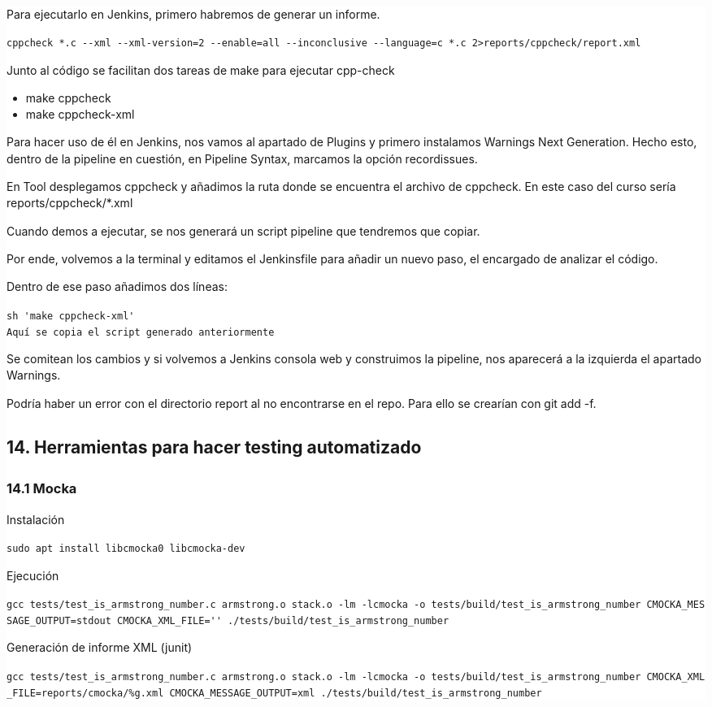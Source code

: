 Para ejecutarlo en Jenkins, primero habremos de generar un informe. 

```
cppcheck *.c --xml --xml-version=2 --enable=all --inconclusive --language=c *.c 2>reports/cppcheck/report.xml
```

Junto al código se facilitan dos tareas de make para ejecutar cpp-check

* make cppcheck
* make cppcheck-xml

Para hacer uso de él en Jenkins, nos vamos al apartado de Plugins y primero instalamos Warnings Next Generation. Hecho esto, dentro de la pipeline en cuestión, en Pipeline Syntax, marcamos la opción recordissues.

En Tool desplegamos cppcheck y añadimos la ruta donde se encuentra el archivo de cppcheck. En este caso del curso sería reports/cppcheck/*.xml

Cuando demos a ejecutar, se nos generará un script pipeline que tendremos que copiar.

Por ende, volvemos a la terminal y editamos el Jenkinsfile para añadir un nuevo paso, el encargado de analizar el código.

Dentro de ese paso añadimos dos líneas:

```
sh 'make cppcheck-xml'
Aquí se copia el script generado anteriormente
```

Se comitean los cambios y si volvemos a Jenkins consola web y construimos la pipeline, nos aparecerá a la izquierda el apartado Warnings. 

Podría haber un error con el directorio report al no encontrarse en el repo. Para ello se crearían con git add -f.

## 14. Herramientas para hacer testing automatizado

### 14.1 Mocka

Instalación

```
sudo apt install libcmocka0 libcmocka-dev
```

Ejecución

```
gcc tests/test_is_armstrong_number.c armstrong.o stack.o -lm -lcmocka -o tests/build/test_is_armstrong_number CMOCKA_MESSAGE_OUTPUT=stdout CMOCKA_XML_FILE='' ./tests/build/test_is_armstrong_number
```

Generación de informe XML (junit)

```
gcc tests/test_is_armstrong_number.c armstrong.o stack.o -lm -lcmocka -o tests/build/test_is_armstrong_number CMOCKA_XML_FILE=reports/cmocka/%g.xml CMOCKA_MESSAGE_OUTPUT=xml ./tests/build/test_is_armstrong_number
```
